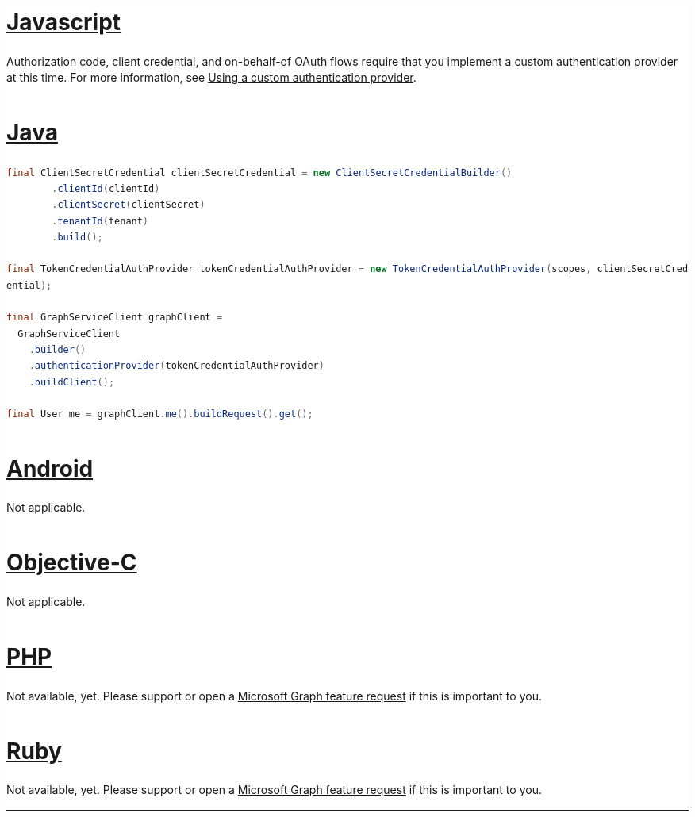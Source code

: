 # [Javascript](#tab/Javascript)

Authorization code, client credential, and on-behalf-of OAuth flows require that you implement a custom authentication provider at this time. For more information, see [Using a custom authentication provider](https://github.com/microsoftgraph/msgraph-sdk-javascript/blob/dev/docs/CustomAuthenticationProvider.md).

# [Java](#tab/Java)

```java
final ClientSecretCredential clientSecretCredential = new ClientSecretCredentialBuilder()
        .clientId(clientId)
        .clientSecret(clientSecret)
        .tenantId(tenant)
        .build();

final TokenCredentialAuthProvider tokenCredentialAuthProvider = new TokenCredentialAuthProvider(scopes, clientSecretCredential);

final GraphServiceClient graphClient =
  GraphServiceClient
    .builder()
    .authenticationProvider(tokenCredentialAuthProvider)
    .buildClient();

final User me = graphClient.me().buildRequest().get();
```

# [Android](#tab/Android)

Not applicable.

# [Objective-C](#tab/Objective-C)

Not applicable.

# [PHP](#tab/PHP)

Not available, yet. Please support or open a [Microsoft Graph feature request](https://techcommunity.microsoft.com/t5/microsoft-365-developer-platform/idb-p/Microsoft365DeveloperPlatform/label-name/Microsoft%20Graph) if this is important to you.

# [Ruby](#tab/Ruby)

Not available, yet. Please support or open a [Microsoft Graph feature request](https://techcommunity.microsoft.com/t5/microsoft-365-developer-platform/idb-p/Microsoft365DeveloperPlatform/label-name/Microsoft%20Graph) if this is important to you.

---